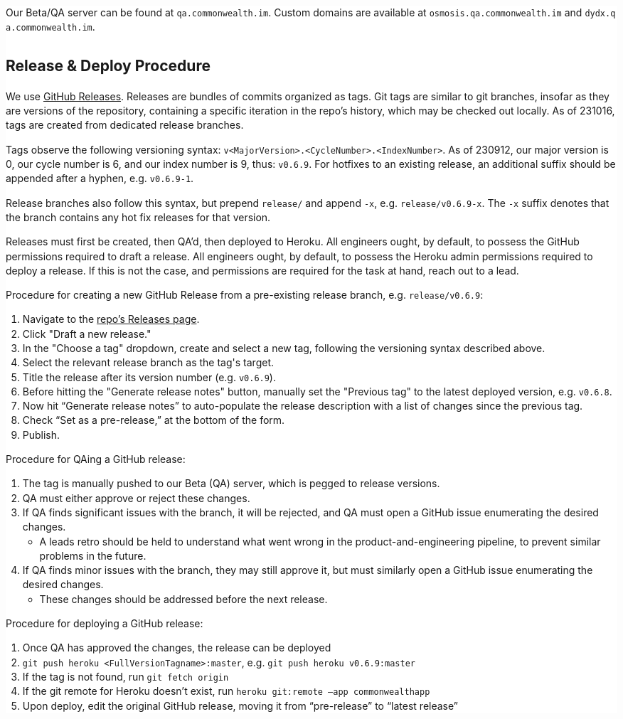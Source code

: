 Our Beta/QA server can be found at `qa.commonwealth.im`. Custom domains are available at `osmosis.qa.commonwealth.im` and `dydx.qa.commonwealth.im`.

## Release & Deploy Procedure

We use [GitHub Releases](https://docs.github.com/en/repositories/releasing-projects-on-github/managing-releases-in-a-repository). Releases are bundles of commits organized as tags. Git tags are similar to git branches, insofar as they are versions of the repository, containing a specific iteration in the repo’s history, which may be checked out locally. As of 231016, tags are created from dedicated release branches. 

Tags observe the following versioning syntax: `v<MajorVersion>.<CycleNumber>.<IndexNumber>`. As of 230912, our major version is 0, our cycle number is 6, and our index number is 9, thus: `v0.6.9`. For hotfixes to an existing release, an additional suffix should be appended after a hyphen, e.g. `v0.6.9-1`. 

Release branches also follow this syntax, but prepend `release/` and append `-x`, e.g. `release/v0.6.9-x`. The `-x` suffix denotes that the branch contains any hot fix releases for that version.

Releases must first be created, then QA’d, then deployed to Heroku. All engineers ought, by default, to possess the GitHub permissions required to draft a release. All engineers ought, by default, to possess the Heroku admin permissions required to deploy a release. If this is not the case, and permissions are required for the task at hand, reach out to a lead.

Procedure for creating a new GitHub Release from a pre-existing release branch, e.g. `release/v0.6.9`:

1. Navigate to the [repo’s Releases page](https://github.com/hicommonwealth/commonwealth/releases).
2. Click "Draft a new release."
3. In the "Choose a tag" dropdown, create and select a new tag, following the versioning syntax described above.
4. Select the relevant release branch as the tag's target.
5. Title the release after its version number (e.g. `v0.6.9`).
6. Before hitting the "Generate release notes" button, manually set the "Previous tag" to the latest deployed version, e.g. `v0.6.8`.
7. Now hit “Generate release notes” to auto-populate the release description with a list of changes since the previous tag.
8. Check “Set as a pre-release,” at the bottom of the form.
9. Publish.

Procedure for QAing a GitHub release:

1. The tag is manually pushed to our Beta (QA) server, which is pegged to release versions.
2. QA must either approve or reject these changes. 
3. If QA finds significant issues with the branch, it will be rejected, and QA must open a GitHub issue enumerating the desired changes. 
    + A leads retro should be held to understand what went wrong in the product-and-engineering pipeline, to prevent similar problems in the future.
4. If QA finds minor issues with the branch, they may still approve it, but must similarly open a GitHub issue enumerating the desired changes.
    + These changes should be addressed before the next release.

Procedure for deploying a GitHub release:

1. Once QA has approved the changes, the release can be deployed
2. `git push heroku <FullVersionTagname>:master`, e.g. `git push heroku v0.6.9:master`
3. If the tag is not found, run `git fetch origin`
4. If the git remote for Heroku doesn’t exist, run `heroku git:remote —app commonwealthapp`
5. Upon deploy, edit the original GitHub release, moving it from “pre-release” to “latest release”

